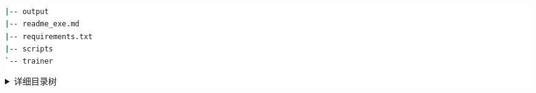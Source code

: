 ```sh
|-- output
|-- readme_exe.md
|-- requirements.txt
|-- scripts
`-- trainer
```


<details>
  <summary>详细目录树</summary>
  <pre><code> 
.
|-- CODE_OF_CONDUCT.md
|-- LICENSE
|-- MiniMind2
|   |-- README.md
|   |-- README_en.md
|   |-- config.json
|   |-- generation_config.json
|   |-- images
|   |-- model.safetensors
|   |-- tokenizer.json
|   `-- tokenizer_config.json
|-- README.md
|-- README_en.md
|-- dataset
|   |-- README.md
|   |-- __init__.py
|   |-- __pycache__
|   |-- dataset_infos.json
|   |-- dpo.jsonl
|   |-- lm_dataset.py
|   |-- lora_medical.jsonl
|   |-- pretrain_hq.jsonl
|   |-- r1_mix_1024.jsonl
|   |-- sft_1024.jsonl
|   |-- sft_2048.jsonl
|   |-- sft_512.jsonl
|   `-- sft_mini_512.jsonl
|-- eval_model.py
|-- flowchart.md
|-- images
|   |-- ...
|-- model
|   |-- __init__.py
|   |-- __pycache__
|   |-- merges.txt
|   |-- model_lora.py
|   |-- model_minimind.py
|   |-- tokenizer.json
|   |-- tokenizer_config.json